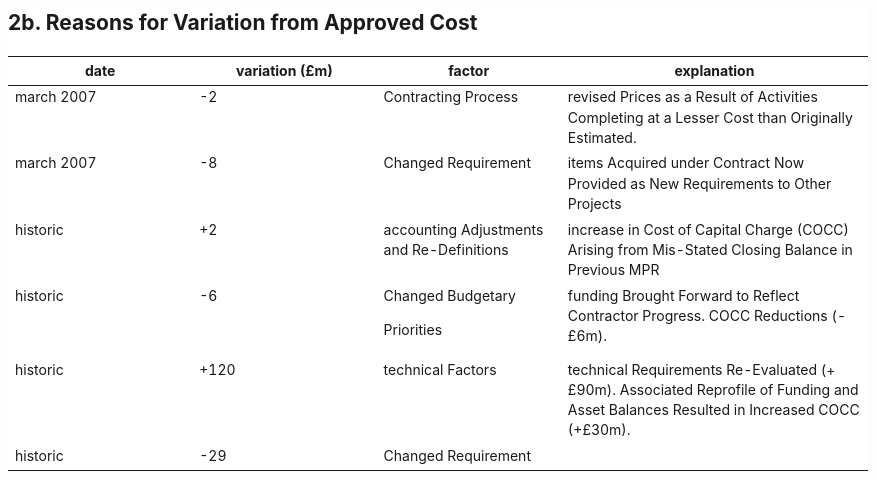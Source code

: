 ## 2b. Reasons for Variation from Approved Cost

<table>
<colgroup>
<col Style="Width: 21%" />
<col Style="Width: 21%" />
<col Style="Width: 21%" />
<col Style="Width: 35%" />
</Colgroup>
<thead>
<tr>
<th>date</Th>
<th>variation (£m)</Th>
<th>factor</Th>
<th>explanation</Th>
</Tr>
</Thead>
<tbody>
<tr>
<td>march 2007</Td>
<td>-2</Td>
<td>
Contracting Process
</Td>
<td>revised Prices as a Result of Activities Completing at a Lesser Cost than Originally Estimated.</Td>
</Tr>
<tr>
<td>march 2007</Td>
<td>-8</Td>
<td>
Changed Requirement
</Td>
<td>items Acquired under Contract Now Provided as New Requirements to Other Projects</Td>
</Tr>
<tr>
<td>historic</Td>
<td>+2</Td>
<td>accounting Adjustments and Re-Definitions</Td>
<td>increase in Cost of Capital Charge (COCC) Arising from Mis-Stated Closing Balance in Previous MPR</Td>
</Tr>
<tr>
<td>historic</Td>
<td>-6</Td>
<td>
Changed Budgetary

Priorities</Td>
<td>funding Brought Forward to Reflect Contractor Progress. COCC Reductions (-£6m).</Td>
</Tr>
<tr>
<td>historic</Td>
<td>+120</Td>
<td>technical Factors</Td>
<td>technical Requirements Re-Evaluated (+£90m). Associated Reprofile of Funding and Asset Balances Resulted in Increased COCC (+£30m).</Td>
</Tr>
<tr>
<td>historic</Td>
<td>-29</Td>
<td>
Changed Requirement